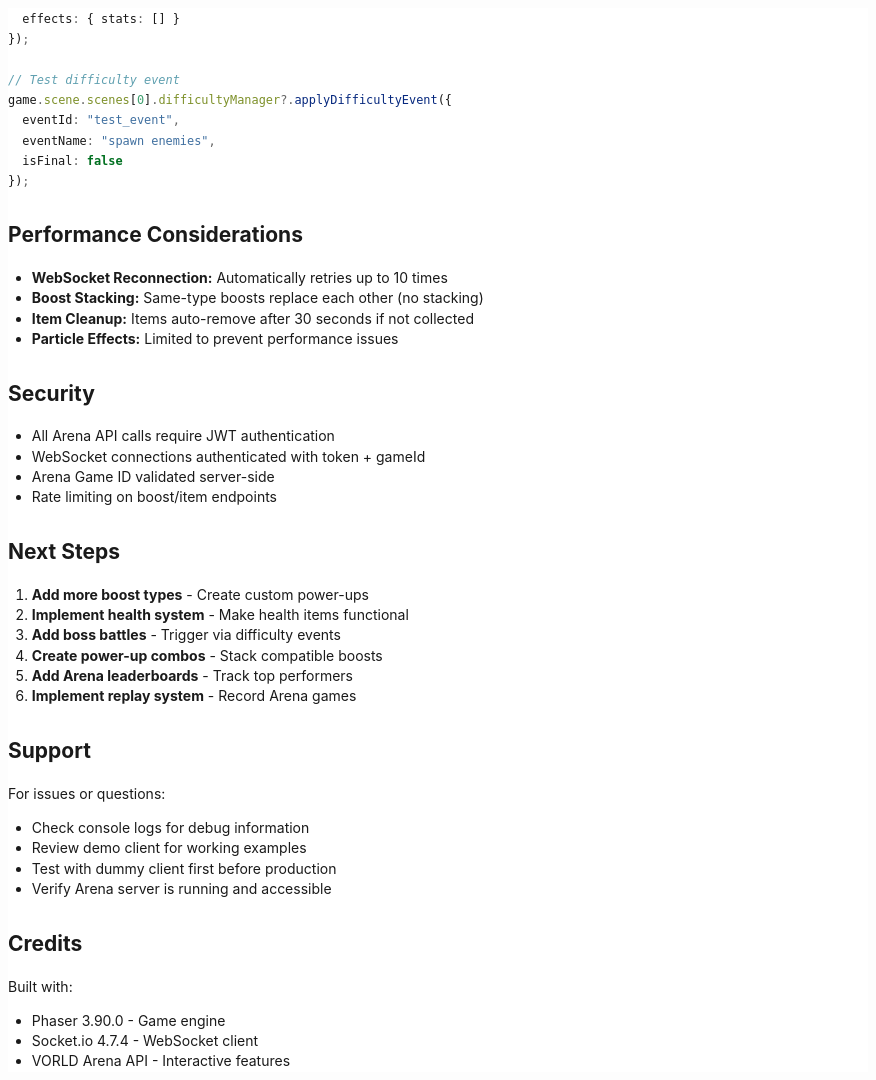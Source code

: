 ```typescript
  effects: { stats: [] }
});

// Test difficulty event
game.scene.scenes[0].difficultyManager?.applyDifficultyEvent({
  eventId: "test_event",
  eventName: "spawn enemies",
  isFinal: false
});
```

## Performance Considerations

- **WebSocket Reconnection:** Automatically retries up to 10 times
- **Boost Stacking:** Same-type boosts replace each other (no stacking)
- **Item Cleanup:** Items auto-remove after 30 seconds if not collected
- **Particle Effects:** Limited to prevent performance issues

## Security

- All Arena API calls require JWT authentication
- WebSocket connections authenticated with token + gameId
- Arena Game ID validated server-side
- Rate limiting on boost/item endpoints

## Next Steps

1. **Add more boost types** - Create custom power-ups
2. **Implement health system** - Make health items functional
3. **Add boss battles** - Trigger via difficulty events
4. **Create power-up combos** - Stack compatible boosts
5. **Add Arena leaderboards** - Track top performers
6. **Implement replay system** - Record Arena games

## Support

For issues or questions:
- Check console logs for debug information
- Review demo client for working examples
- Test with dummy client first before production
- Verify Arena server is running and accessible

## Credits

Built with:
- Phaser 3.90.0 - Game engine
- Socket.io 4.7.4 - WebSocket client
- VORLD Arena API - Interactive features
